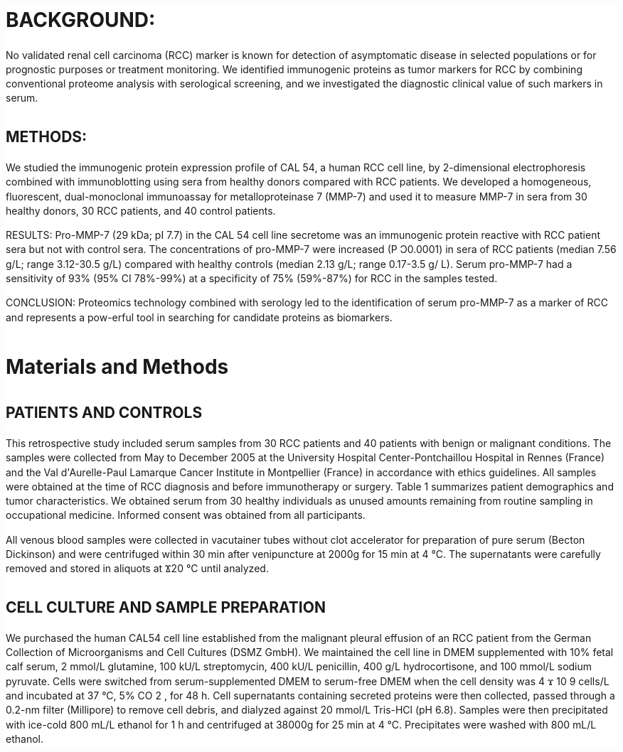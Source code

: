 # BACKGROUND:

No validated renal cell carcinoma (RCC) marker is known for detection of asymptomatic disease in selected populations or for prognostic purposes or treatment monitoring. We identified immunogenic proteins as tumor markers for RCC by combining conventional proteome analysis with serological screening, and we investigated the diagnostic clinical value of such markers in serum.

## METHODS:

We studied the immunogenic protein expression profile of CAL 54, a human RCC cell line, by 2-dimensional electrophoresis combined with immunoblotting using sera from healthy donors compared with RCC patients. We developed a homogeneous, fluorescent, dual-monoclonal immunoassay for metalloproteinase 7 (MMP-7) and used it to measure MMP-7 in sera from 30 healthy donors, 30 RCC patients, and 40 control patients.

RESULTS: Pro-MMP-7 (29 kDa; pI 7.7) in the CAL 54 cell line secretome was an immunogenic protein reactive with RCC patient sera but not with control sera. The concentrations of pro-MMP-7 were increased (P Ͻ0.0001) in sera of RCC patients (median 7.56 g/L; range 3.12-30.5 g/L) compared with healthy controls (median 2.13 g/L; range 0.17-3.5 g/ L). Serum pro-MMP-7 had a sensitivity of 93% (95% CI 78%-99%) at a specificity of 75% (59%-87%) for RCC in the samples tested.

CONCLUSION: Proteomics technology combined with serology led to the identification of serum pro-MMP-7 as a marker of RCC and represents a pow-erful tool in searching for candidate proteins as biomarkers.

# Materials and Methods

## PATIENTS AND CONTROLS

This retrospective study included serum samples from 30 RCC patients and 40 patients with benign or malignant conditions. The samples were collected from May to December 2005 at the University Hospital Center-Pontchaillou Hospital in Rennes (France) and the Val d'Aurelle-Paul Lamarque Cancer Institute in Montpellier (France) in accordance with ethics guidelines. All samples were obtained at the time of RCC diagnosis and before immunotherapy or surgery. Table 1 summarizes patient demographics and tumor characteristics. We obtained serum from 30 healthy individuals as unused amounts remaining from routine sampling in occupational medicine. Informed consent was obtained from all participants.

All venous blood samples were collected in vacutainer tubes without clot accelerator for preparation of pure serum (Becton Dickinson) and were centrifuged within 30 min after venipuncture at 2000g for 15 min at 4 °C. The supernatants were carefully removed and stored in aliquots at Ϫ20 °C until analyzed.

## CELL CULTURE AND SAMPLE PREPARATION

We purchased the human CAL54 cell line established from the malignant pleural effusion of an RCC patient from the German Collection of Microorganisms and Cell Cultures (DSMZ GmbH). We maintained the cell line in DMEM supplemented with 10% fetal calf serum, 2 mmol/L glutamine, 100 kU/L streptomycin, 400 kU/L penicillin, 400 g/L hydrocortisone, and 100 mmol/L sodium pyruvate. Cells were switched from serum-supplemented DMEM to serum-free DMEM when the cell density was 4 ϫ 10 9 cells/L and incubated at 37 °C, 5% CO 2 , for 48 h. Cell supernatants containing secreted proteins were then collected, passed through a 0.2-nm filter (Millipore) to remove cell debris, and dialyzed against 20 mmol/L Tris-HCl (pH 6.8). Samples were then precipitated with ice-cold 800 mL/L ethanol for 1 h and centrifuged at 38000g for 25 min at 4 °C. Precipitates were washed with 800 mL/L ethanol.
